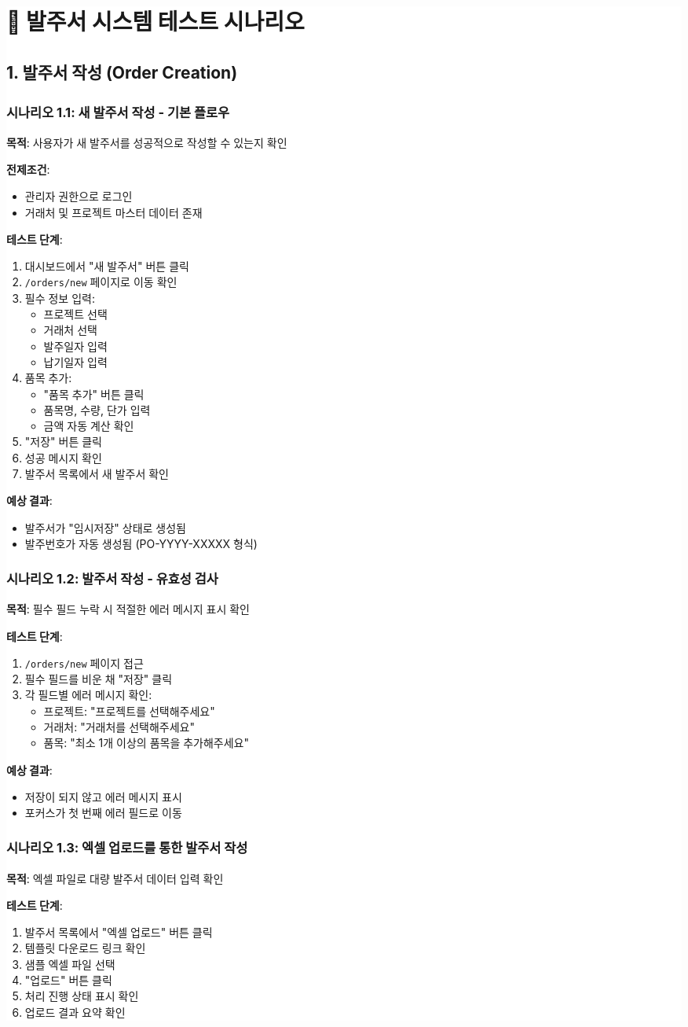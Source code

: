 # 📝 발주서 시스템 테스트 시나리오

## 1. 발주서 작성 (Order Creation)

### 시나리오 1.1: 새 발주서 작성 - 기본 플로우
**목적**: 사용자가 새 발주서를 성공적으로 작성할 수 있는지 확인

**전제조건**:
- 관리자 권한으로 로그인
- 거래처 및 프로젝트 마스터 데이터 존재

**테스트 단계**:
1. 대시보드에서 "새 발주서" 버튼 클릭
2. `/orders/new` 페이지로 이동 확인
3. 필수 정보 입력:
   - 프로젝트 선택
   - 거래처 선택
   - 발주일자 입력
   - 납기일자 입력
4. 품목 추가:
   - "품목 추가" 버튼 클릭
   - 품목명, 수량, 단가 입력
   - 금액 자동 계산 확인
5. "저장" 버튼 클릭
6. 성공 메시지 확인
7. 발주서 목록에서 새 발주서 확인

**예상 결과**:
- 발주서가 "임시저장" 상태로 생성됨
- 발주번호가 자동 생성됨 (PO-YYYY-XXXXX 형식)

### 시나리오 1.2: 발주서 작성 - 유효성 검사
**목적**: 필수 필드 누락 시 적절한 에러 메시지 표시 확인

**테스트 단계**:
1. `/orders/new` 페이지 접근
2. 필수 필드를 비운 채 "저장" 클릭
3. 각 필드별 에러 메시지 확인:
   - 프로젝트: "프로젝트를 선택해주세요"
   - 거래처: "거래처를 선택해주세요"
   - 품목: "최소 1개 이상의 품목을 추가해주세요"

**예상 결과**:
- 저장이 되지 않고 에러 메시지 표시
- 포커스가 첫 번째 에러 필드로 이동

### 시나리오 1.3: 엑셀 업로드를 통한 발주서 작성
**목적**: 엑셀 파일로 대량 발주서 데이터 입력 확인

**테스트 단계**:
1. 발주서 목록에서 "엑셀 업로드" 버튼 클릭
2. 템플릿 다운로드 링크 확인
3. 샘플 엑셀 파일 선택
4. "업로드" 버튼 클릭
5. 처리 진행 상태 표시 확인
6. 업로드 결과 요약 확인
